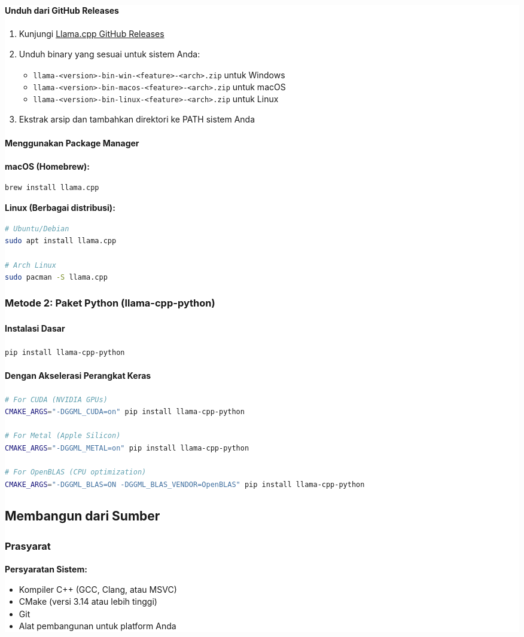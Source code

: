 #### Unduh dari GitHub Releases
1. Kunjungi [Llama.cpp GitHub Releases](https://github.com/ggml-org/llama.cpp/releases)
2. Unduh binary yang sesuai untuk sistem Anda:
   - `llama-<version>-bin-win-<feature>-<arch>.zip` untuk Windows
   - `llama-<version>-bin-macos-<feature>-<arch>.zip` untuk macOS
   - `llama-<version>-bin-linux-<feature>-<arch>.zip` untuk Linux

3. Ekstrak arsip dan tambahkan direktori ke PATH sistem Anda

#### Menggunakan Package Manager

**macOS (Homebrew):**
```bash
brew install llama.cpp
```

**Linux (Berbagai distribusi):**
```bash
# Ubuntu/Debian
sudo apt install llama.cpp

# Arch Linux
sudo pacman -S llama.cpp
```

### Metode 2: Paket Python (llama-cpp-python)

#### Instalasi Dasar
```bash
pip install llama-cpp-python
```

#### Dengan Akselerasi Perangkat Keras
```bash
# For CUDA (NVIDIA GPUs)
CMAKE_ARGS="-DGGML_CUDA=on" pip install llama-cpp-python

# For Metal (Apple Silicon)
CMAKE_ARGS="-DGGML_METAL=on" pip install llama-cpp-python

# For OpenBLAS (CPU optimization)
CMAKE_ARGS="-DGGML_BLAS=ON -DGGML_BLAS_VENDOR=OpenBLAS" pip install llama-cpp-python
```

## Membangun dari Sumber

### Prasyarat

**Persyaratan Sistem:**
- Kompiler C++ (GCC, Clang, atau MSVC)
- CMake (versi 3.14 atau lebih tinggi)
- Git
- Alat pembangunan untuk platform Anda
